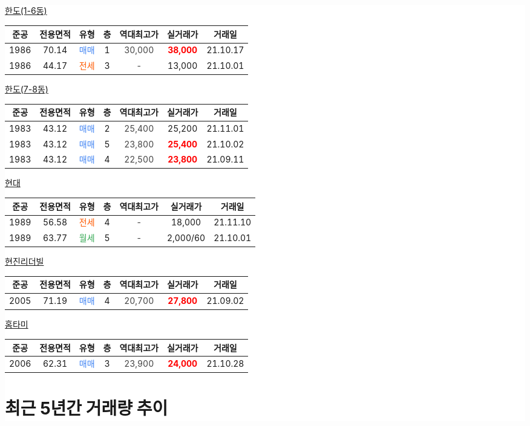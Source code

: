 [한도(1-6동)](https://search.naver.com/search.naver?query=%ED%95%9C%EB%8F%84%281-6%EB%8F%99%29)

|준공|전용면적|유형|층|역대최고가|실거래가|거래일|
|:---:|:---:|:---:|:---:|:---:|:---:|:---:|
|1986|70.14|<span style="color:#4285F3">매매</span>|1|<span style="color:#444444">30,000</span>|<b><span style="color:#FF0000">38,000</span></b>|21.10.17|
|1986|44.17|<span style="color:#FF5A00">전세</span>|3|<span style="color:#444444">-</span>|13,000|21.10.01|

[한도(7-8동)](https://search.naver.com/search.naver?query=%ED%95%9C%EB%8F%84%287-8%EB%8F%99%29)

|준공|전용면적|유형|층|역대최고가|실거래가|거래일|
|:---:|:---:|:---:|:---:|:---:|:---:|:---:|
|1983|43.12|<span style="color:#4285F3">매매</span>|2|<span style="color:#444444">25,400</span>|25,200|21.11.01|
|1983|43.12|<span style="color:#4285F3">매매</span>|5|<span style="color:#444444">23,800</span>|<b><span style="color:#FF0000">25,400</span></b>|21.10.02|
|1983|43.12|<span style="color:#4285F3">매매</span>|4|<span style="color:#444444">22,500</span>|<b><span style="color:#FF0000">23,800</span></b>|21.09.11|

[현대](https://search.naver.com/search.naver?query=%ED%98%84%EB%8C%80)

|준공|전용면적|유형|층|역대최고가|실거래가|거래일|
|:---:|:---:|:---:|:---:|:---:|:---:|:---:|
|1989|56.58|<span style="color:#FF5A00">전세</span>|4|<span style="color:#444444">-</span>|18,000|21.11.10|
|1989|63.77|<span style="color:#34A853">월세</span>|5|<span style="color:#444444">-</span>|2,000/60|21.10.01|

[현진리더빌](https://search.naver.com/search.naver?query=%ED%98%84%EC%A7%84%EB%A6%AC%EB%8D%94%EB%B9%8C)

|준공|전용면적|유형|층|역대최고가|실거래가|거래일|
|:---:|:---:|:---:|:---:|:---:|:---:|:---:|
|2005|71.19|<span style="color:#4285F3">매매</span>|4|<span style="color:#444444">20,700</span>|<b><span style="color:#FF0000">27,800</span></b>|21.09.02|

[홈타미](https://search.naver.com/search.naver?query=%ED%99%88%ED%83%80%EB%AF%B8)

|준공|전용면적|유형|층|역대최고가|실거래가|거래일|
|:---:|:---:|:---:|:---:|:---:|:---:|:---:|
|2006|62.31|<span style="color:#4285F3">매매</span>|3|<span style="color:#444444">23,900</span>|<b><span style="color:#FF0000">24,000</span></b>|21.10.28|



<script async src="https://pagead2.googlesyndication.com/pagead/js/adsbygoogle.js"></script>

<ins class="adsbygoogle"
     style="display:block"
     data-ad-client="ca-pub-1142216861245946"
     data-ad-slot="4805727019"
     data-ad-format="auto"
     data-full-width-responsive="true"></ins>
<script>
     (adsbygoogle = window.adsbygoogle || []).push({});
</script>


# 최근 5년간 거래량 추이
